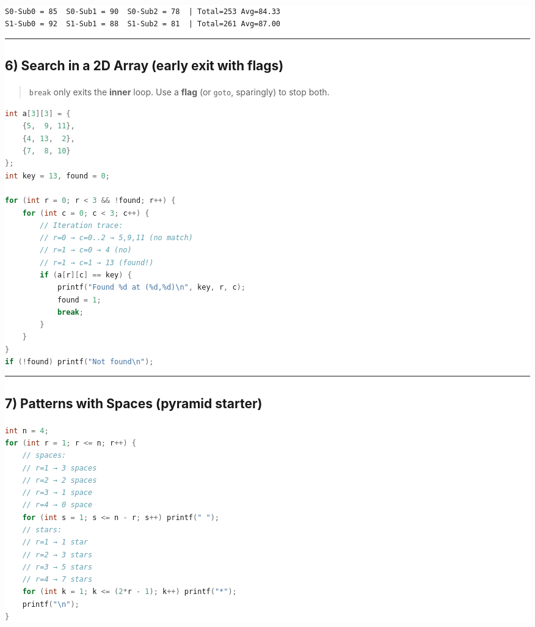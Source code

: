 ```
S0-Sub0 = 85  S0-Sub1 = 90  S0-Sub2 = 78  | Total=253 Avg=84.33
S1-Sub0 = 92  S1-Sub1 = 88  S1-Sub2 = 81  | Total=261 Avg=87.00
```

---

## 6) Search in a 2D Array (early exit with flags)

> `break` only exits the **inner** loop. Use a **flag** (or `goto`, sparingly) to stop both.

```c
int a[3][3] = {
    {5,  9, 11},
    {4, 13,  2},
    {7,  8, 10}
};
int key = 13, found = 0;

for (int r = 0; r < 3 && !found; r++) {
    for (int c = 0; c < 3; c++) {
        // Iteration trace:
        // r=0 → c=0..2 → 5,9,11 (no match)
        // r=1 → c=0 → 4 (no)
        // r=1 → c=1 → 13 (found!)
        if (a[r][c] == key) {
            printf("Found %d at (%d,%d)\n", key, r, c);
            found = 1;
            break;
        }
    }
}
if (!found) printf("Not found\n");

```

---

## 7) Patterns with Spaces (pyramid starter)

```c
int n = 4;
for (int r = 1; r <= n; r++) {
    // spaces:
    // r=1 → 3 spaces
    // r=2 → 2 spaces
    // r=3 → 1 space
    // r=4 → 0 space
    for (int s = 1; s <= n - r; s++) printf(" ");
    // stars:
    // r=1 → 1 star
    // r=2 → 3 stars
    // r=3 → 5 stars
    // r=4 → 7 stars
    for (int k = 1; k <= (2*r - 1); k++) printf("*");
    printf("\n");
}
```
